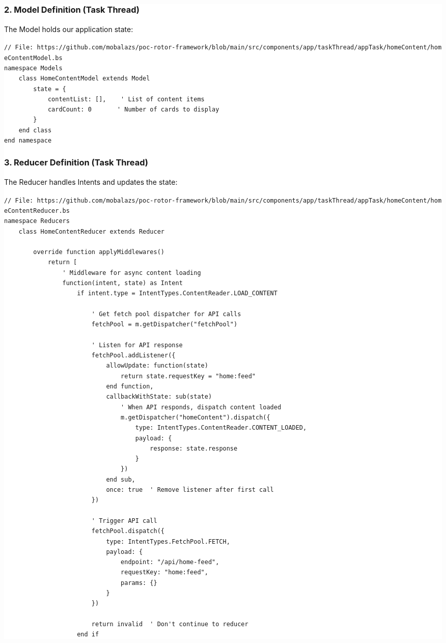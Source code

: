 ### 2. Model Definition (Task Thread)

The Model holds our application state:

```brightscript
// File: https://github.com/mobalazs/poc-rotor-framework/blob/main/src/components/app/taskThread/appTask/homeContent/homeContentModel.bs
namespace Models
    class HomeContentModel extends Model
        state = {
            contentList: [],    ' List of content items
            cardCount: 0       ' Number of cards to display
        }
    end class
end namespace
```

### 3. Reducer Definition (Task Thread)

The Reducer handles Intents and updates the state:

```brightscript
// File: https://github.com/mobalazs/poc-rotor-framework/blob/main/src/components/app/taskThread/appTask/homeContent/homeContentReducer.bs
namespace Reducers
    class HomeContentReducer extends Reducer
        
        override function applyMiddlewares()
            return [
                ' Middleware for async content loading
                function(intent, state) as Intent
                    if intent.type = IntentTypes.ContentReader.LOAD_CONTENT
                        
                        ' Get fetch pool dispatcher for API calls
                        fetchPool = m.getDispatcher("fetchPool")
                        
                        ' Listen for API response
                        fetchPool.addListener({
                            allowUpdate: function(state)
                                return state.requestKey = "home:feed"
                            end function,
                            callbackWithState: sub(state)
                                ' When API responds, dispatch content loaded
                                m.getDispatcher("homeContent").dispatch({
                                    type: IntentTypes.ContentReader.CONTENT_LOADED,
                                    payload: {
                                        response: state.response
                                    }
                                })
                            end sub,
                            once: true  ' Remove listener after first call
                        })
                        
                        ' Trigger API call
                        fetchPool.dispatch({
                            type: IntentTypes.FetchPool.FETCH,
                            payload: {
                                endpoint: "/api/home-feed",
                                requestKey: "home:feed",
                                params: {}
                            }
                        })
                        
                        return invalid  ' Don't continue to reducer
                    end if
```